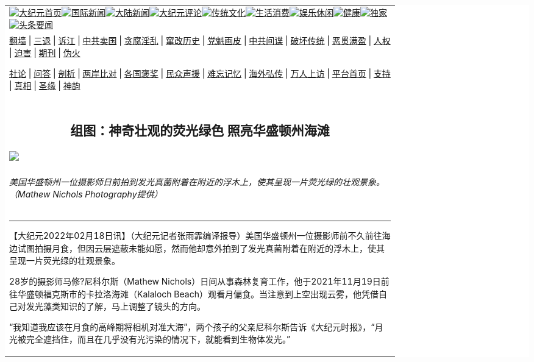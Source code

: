 <a name="1" id="1" target="_blank"></a><span id="1"></span>
<table align=center border="0"><tr><td colspan="2" VALIGN=TOP><a href="https://github.com/pzhojm351/djy/blob/master/gb/nf1351518.md#1"><img src="https://raw.githubusercontent.com/pzhojm351/www/master/t/djy/1.jpg" title="大纪元首页" alt="大纪元首页"></a><a href="https://github.com/pzhojm351/djy/blob/master/gb/n24hr.md#1"><img src="https://raw.githubusercontent.com/pzhojm351/www/master/t/djy/3.jpg" title="国际新闻" alt="国际新闻"></a><a href="https://github.com/pzhojm351/djy/blob/master/gb/nsc413.md#1"><img src="https://raw.githubusercontent.com/pzhojm351/www/master/t/djy/4.jpg" title="大陆新闻" alt="大陆新闻"></a><a href="https://github.com/pzhojm351/djy/blob/master/gb/news392.md#1"><img src="https://raw.githubusercontent.com/pzhojm351/www/master/t/djy/5.jpg" title="大纪元评论" alt="大纪元评论"></a><a href="https://github.com/pzhojm351/djy/blob/master/gb/news2007.md#1"><img src="https://raw.githubusercontent.com/pzhojm351/www/master/t/djy/6.jpg" title="传统文化" alt="传统文化"></a><a href="https://github.com/pzhojm351/djy/blob/master/gb/news2008.md#1"><img src="https://raw.githubusercontent.com/pzhojm351/www/master/t/djy/7.jpg" title="生活消费" alt="生活消费"></a><a href="https://github.com/pzhojm351/djy/blob/master/gb/ncyule.md#1"><img src="https://raw.githubusercontent.com/pzhojm351/www/master/t/djy/8.jpg" title="娱乐休闲" alt="娱乐休闲"></a><a href="https://github.com/pzhojm351/djy/blob/master/gb/nsc1002.md#1"><img src="https://raw.githubusercontent.com/pzhojm351/www/master/t/djy/9.jpg" title="健康" alt="健康"></a><a href="https://github.com/pzhojm351/djy/blob/master/gb/nf6092.md#1"><img src="https://raw.githubusercontent.com/pzhojm351/www/master/t/djy/10a.jpg" title="独家" alt="独家"></a><a href="https://github.com/pzhojm351/djy/blob/master/gb/nf4514.md#1"><img src="https://raw.githubusercontent.com/pzhojm351/www/master/t/djy/12a.jpg" title="头条要闻" alt="头条要闻"></a></td></tr>
<tr><td colspan="2" VALIGN=TOP><a target="_blank" href="https://github.com/pzhojm351/www/blob/master/README.md?zsrh#1">翻墙</a> | <a target="_blank" href="https://github.com/pzhojm351/djy/blob/master/gb/nf5657.md#1">三退</a> | <a target="_blank" href="https://github.com/pzhojm351/djy/blob/master/gb/nf6124.md#1">诉江</a> | <a target="_blank" href="https://github.com/pzhojm351/djy/blob/master/gb/nf1176117.md#1">中共卖国</a> | <a target="_blank" href="https://github.com/pzhojm351/djy/blob/master/gb/nf5773.md#1">贪腐淫乱</a> | <a target="_blank" href="https://github.com/pzhojm351/djy/blob/master/gb/nf1176115.md#1">窜改历史</a> | <a target="_blank" href="https://github.com/pzhojm351/djy/blob/master/gb/nf1176107.md#1">党魁画皮</a> | <a target="_blank" href="https://github.com/pzhojm351/djy/blob/master/gb/nf1320400.md#1">中共间谍</a> | <a target="_blank" href="https://github.com/pzhojm351/djy/blob/master/gb/nf1176114.md#1">破坏传统</a> | <a target="_blank" href="https://github.com/pzhojm351/ntdtv/blob/master/gb/prog447_1.md#1">恶贯满盈</a> | <a target="_blank" href="https://github.com/pzhojm351/djy/blob/master/gb/ncid278.md#1">人权</a> | <a target="_blank" href="https://github.com/pzhojm351/djy/blob/master/gb/nf1176111.md#1">迫害</a> | <a target="_blank" href="https://gitlab.com/szzdlab/mh-qikan/blob/master/README.md#1">期刊</a> | <a target="_blank" href="https://github.com/pzhojm351/djy/blob/master/gb/nf5562.md#1">伪火</a></p><p><a target="_blank" href="https://github.com/pzhojm351/djy/blob/master/gb/9p.md#1">社论</a> | <a target="_blank" href="https://github.com/pzhojm351/djy/blob/master/gb/nf4378.md#1">问答</a> | <a target="_blank" href="https://github.com/pzhojm351/djy/blob/master/gb/nf5792.md#1">剖析</a> | <a target="_blank" href="https://github.com/pzhojm351/djy/blob/master/gb/nf5735.md#1">两岸比对</a> | <a target="_blank" href="https://github.com/pzhojm351/djy/blob/master/gb/nf6119.md#1">各国褒奖</a> | <a target="_blank" href="https://github.com/pzhojm351/djy/blob/master/gb/nf6120.md#1">民众声援</a> | <a target="_blank" href="https://github.com/pzhojm351/djy/blob/master/gb/nf1188594.md#1">难忘记忆</a> | <a target="_blank" href="https://github.com/pzhojm351/djy/blob/master/gb/nf3180.md#1">海外弘传</a> | <a target="_blank" href="https://github.com/pzhojm351/djy/blob/master/gb/nf5410.md#1">万人上访</a> | <a target="_blank" href="https://github.com/pzhojm351/www/blob/master/README.md?zsrh#1">平台首页</a> | <a target="_blank" href="https://github.com/pzhojm351/djy/blob/master/gb/nf4386.md#1">支持</a> | <a target="_blank" href="https://github.com/pzhojm351/djy/blob/master/gb/nf4389.md#1">真相</a> | <a target="_blank" href="https://github.com/pzhojm351/djy/blob/master/gb/nf5790.md#1">圣缘</a> | <a target="_blank" href="https://github.com/pzhojm351/djy/blob/master/gb/nf4786.md#1">神韵</a></td></tr>
<tr><td VALIGN=TOP width="626"><h2 align=center>组图：神奇壮观的荧光绿色 照亮华盛顿州海滩</h2>
<img width="600" src="https://i.epochtimes.com/assets/uploads/2022/02/id13583604-3-1200x802-600x400.jpeg" />
<h6>美国华盛顿州一位摄影师日前拍到发光真菌附着在附近的浮木上，使其呈现一片荧光绿的壮观景象。（Mathew Nichols Photography提供）
</h6>
<hr>
	<p>【大纪元2022年02月18日讯】<span style="font-weight: 400;">（大纪元记者张雨霏编译报导）美国华盛顿州一位摄影师前不久前往海边试图拍摄<ahref="https://github.com/pzhojm351/djy/blob/master/gb/tag/%E6%9C%88%E9%A3%9F.md#1">月食</a>，但因云层遮蔽未能如愿，然而他却意外拍到了发光<ahref="https://github.com/pzhojm351/djy/blob/master/gb/tag/%E7%9C%9F%E8%8F%8C.md#1">真菌</a>附着在附近的<ahref="https://github.com/pzhojm351/djy/blob/master/gb/tag/%E6%B5%AE%E6%9C%A8.md#1">浮木</a>上，使其呈现一片<ahref="https://github.com/pzhojm351/djy/blob/master/gb/tag/%E8%8D%A7%E5%85%89%E7%BB%BF.md#1">荧光绿</a>的壮观景象。<br />
</span></p>
<p><span style="font-weight: 400;">28岁的摄影师马修</span><span style="font-weight: 400;">?尼科尔斯（Mathew Nichols）日间从事森林复育工作，他于2021年11月19日前往华盛顿福克斯市的卡拉洛海滩（Kalaloch Beach）观看月偏食。当注意到上空出现云雾，他凭借自己对发光藻类知识的了解，马上调整了镜头的方向。</span></p>
<p><span style="font-weight: 400;">“我知道我应该在<ahref="https://github.com/pzhojm351/djy/blob/master/gb/tag/%E6%9C%88%E9%A3%9F.md#1">月食</a>的高峰期将相机对准大海”，两个孩子的父亲尼科尔斯告诉《大纪元时报》，“月光被完全遮挡住，而且在几乎没有光污染的情况下，就能看到生物体发光。”</span></p>